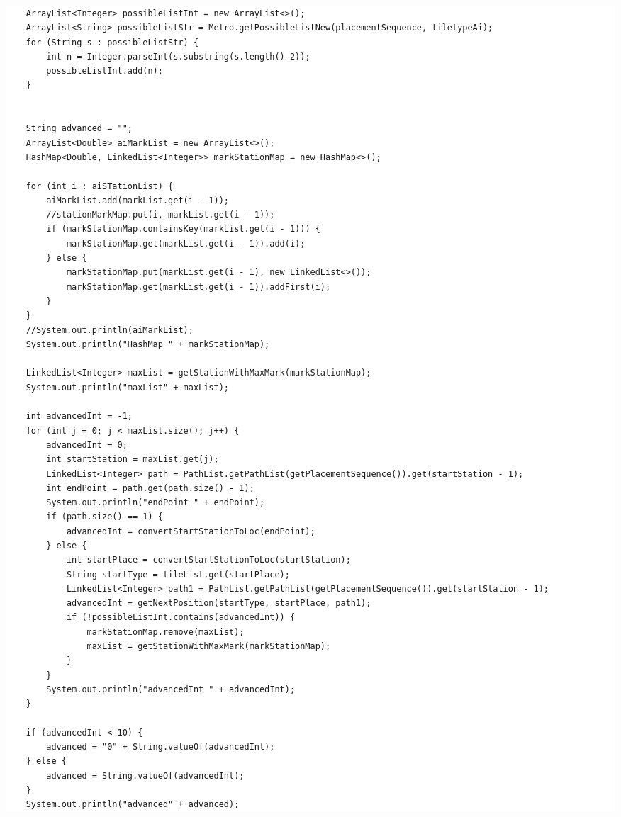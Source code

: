         ArrayList<Integer> possibleListInt = new ArrayList<>();
        ArrayList<String> possibleListStr = Metro.getPossibleListNew(placementSequence, tiletypeAi);
        for (String s : possibleListStr) {
            int n = Integer.parseInt(s.substring(s.length()-2));
            possibleListInt.add(n);
        }


        String advanced = "";
        ArrayList<Double> aiMarkList = new ArrayList<>();
        HashMap<Double, LinkedList<Integer>> markStationMap = new HashMap<>();

        for (int i : aiSTationList) {
            aiMarkList.add(markList.get(i - 1));
            //stationMarkMap.put(i, markList.get(i - 1));
            if (markStationMap.containsKey(markList.get(i - 1))) {
                markStationMap.get(markList.get(i - 1)).add(i);
            } else {
                markStationMap.put(markList.get(i - 1), new LinkedList<>());
                markStationMap.get(markList.get(i - 1)).addFirst(i);
            }
        }
        //System.out.println(aiMarkList);
        System.out.println("HashMap " + markStationMap);

        LinkedList<Integer> maxList = getStationWithMaxMark(markStationMap);
        System.out.println("maxList" + maxList);

        int advancedInt = -1;
        for (int j = 0; j < maxList.size(); j++) {
            advancedInt = 0;
            int startStation = maxList.get(j);
            LinkedList<Integer> path = PathList.getPathList(getPlacementSequence()).get(startStation - 1);
            int endPoint = path.get(path.size() - 1);
            System.out.println("endPoint " + endPoint);
            if (path.size() == 1) {
                advancedInt = convertStartStationToLoc(endPoint);
            } else {
                int startPlace = convertStartStationToLoc(startStation);
                String startType = tileList.get(startPlace);
                LinkedList<Integer> path1 = PathList.getPathList(getPlacementSequence()).get(startStation - 1);
                advancedInt = getNextPosition(startType, startPlace, path1);
                if (!possibleListInt.contains(advancedInt)) {
                    markStationMap.remove(maxList);
                    maxList = getStationWithMaxMark(markStationMap);
                }
            }
            System.out.println("advancedInt " + advancedInt);
        }

        if (advancedInt < 10) {
            advanced = "0" + String.valueOf(advancedInt);
        } else {
            advanced = String.valueOf(advancedInt);
        }
        System.out.println("advanced" + advanced);
